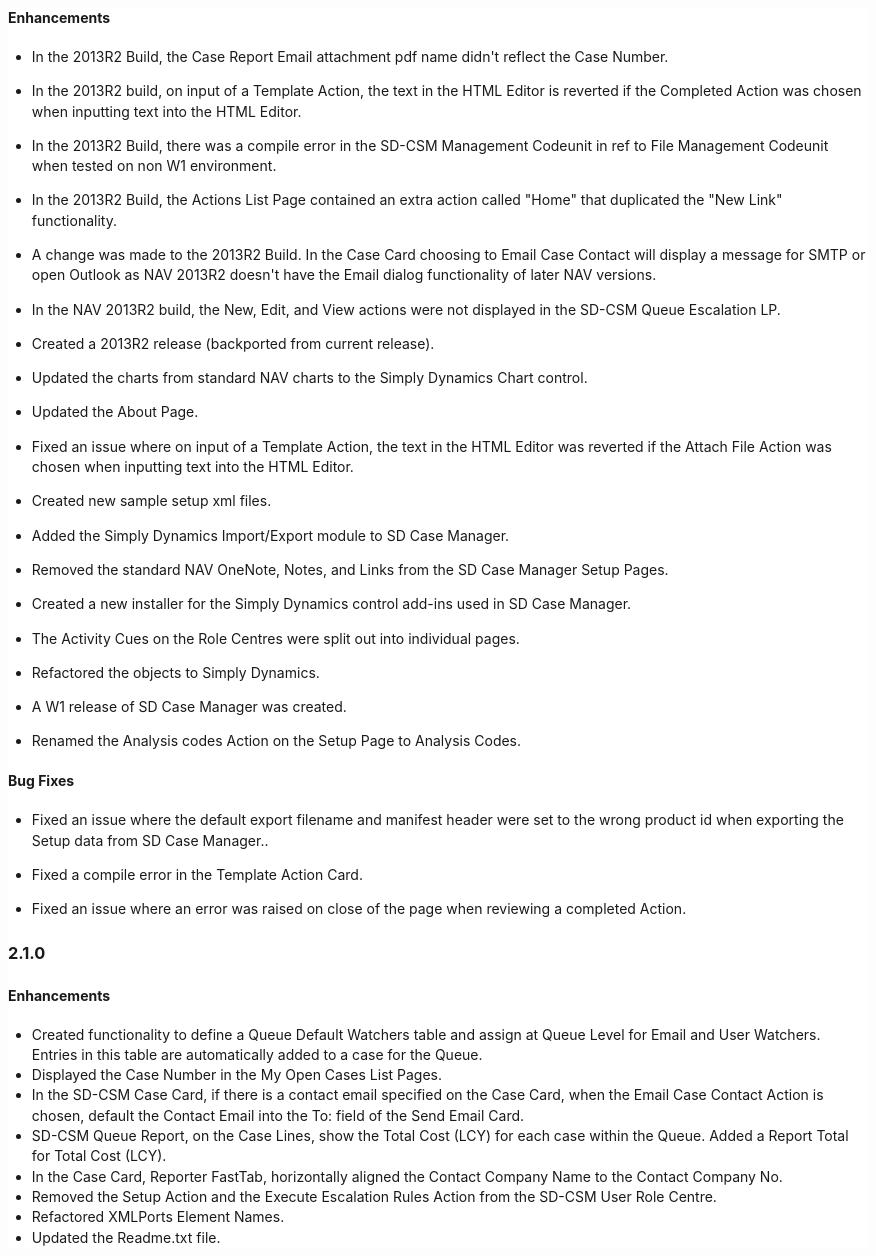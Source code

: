 #### Enhancements

- In the 2013R2 Build, the Case Report Email attachment pdf name didn't reflect the Case Number.

- In the 2013R2 build, on input of a Template Action, the text in the HTML Editor is reverted if the Completed Action was chosen when inputting text into the HTML Editor.

- In the 2013R2 Build, there was a compile error in the SD-CSM Management Codeunit in ref to File Management Codeunit when tested on non W1 environment.

- In the 2013R2 Build, the Actions List Page contained an extra action called "Home" that duplicated the "New Link" functionality.

- A change was made to the 2013R2 Build. In the Case Card choosing to Email Case Contact will display a message for SMTP or open Outlook as NAV 2013R2 doesn't have the Email dialog functionality of later NAV versions.

- In the NAV 2013R2 build, the New, Edit, and View actions were not displayed in the SD-CSM Queue Escalation LP.

- Created a 2013R2 release (backported from current release).

- Updated the charts from standard NAV charts to the Simply Dynamics Chart control.

- Updated the About Page.

- Fixed an issue where on input of a Template Action, the text in the HTML Editor was reverted if the Attach File Action was chosen when inputting text into the HTML Editor.

- Created new sample setup xml files.

- Added the Simply Dynamics Import/Export module to SD Case Manager.

- Removed the standard NAV OneNote, Notes, and Links from the SD Case Manager Setup Pages.

- Created a new installer for the Simply Dynamics control add-ins used in SD Case Manager.

- The Activity Cues on the Role Centres were split out into individual pages.

- Refactored the objects to Simply Dynamics.

- A W1 release of SD Case Manager was created.

- Renamed the Analysis codes Action on the Setup Page to Analysis Codes.

#### Bug Fixes

- Fixed an issue where the default export filename and manifest header were set to the wrong product id when exporting the Setup data from SD Case Manager..

- Fixed a compile error in the Template Action Card.

- Fixed an issue where an error was raised on close of the page when reviewing a completed Action.

### 2.1.0

#### Enhancements

- Created functionality to define a Queue Default Watchers table and assign at Queue Level for Email and User Watchers. Entries in this table are automatically added to a case for the Queue.
- Displayed the Case Number in the My Open Cases List Pages.
- In the SD-CSM Case Card, if there is a contact email specified on the Case Card, when the Email Case Contact Action is chosen, default the Contact Email into the To: field of the Send Email Card.
- SD-CSM Queue Report, on the Case Lines, show the Total Cost (LCY) for each case within the Queue. Added a Report Total for Total Cost (LCY).
- In the Case Card, Reporter FastTab, horizontally aligned the Contact Company Name to the Contact Company No.
- Removed the Setup Action and the Execute Escalation Rules Action from the SD-CSM User Role Centre.
- Refactored XMLPorts Element Names.
- Updated the Readme.txt file.

